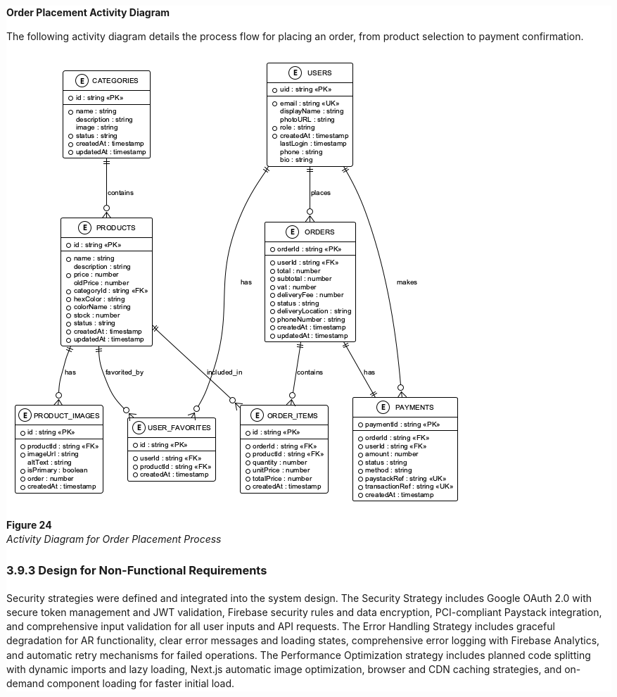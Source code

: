 **Order Placement Activity Diagram**

The following activity diagram details the process flow for placing an order, from product selection to payment confirmation.

![Order Activity Diagram](Images/chapter3/order_activity_diagram.png)

**Figure 24**  
_Activity Diagram for Order Placement Process_

### 3.9.3 Design for Non-Functional Requirements

Security strategies were defined and integrated into the system design. The Security Strategy includes Google OAuth 2.0 with secure token management and JWT validation, Firebase security rules and data encryption, PCI-compliant Paystack integration, and comprehensive input validation for all user inputs and API requests. The Error Handling Strategy includes graceful degradation for AR functionality, clear error messages and loading states, comprehensive error logging with Firebase Analytics, and automatic retry mechanisms for failed operations. The Performance Optimization strategy includes planned code splitting with dynamic imports and lazy loading, Next.js automatic image optimization, browser and CDN caching strategies, and on-demand component loading for faster initial load.
